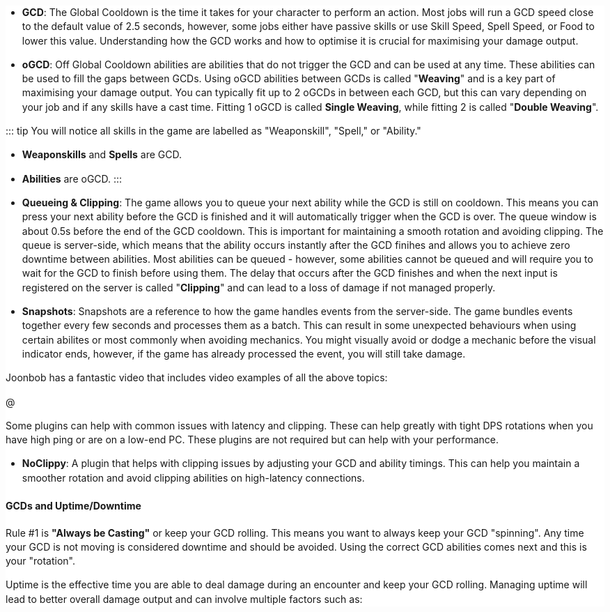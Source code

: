 - **GCD**: The Global Cooldown is the time it takes for your character to perform an action. Most jobs will run a GCD speed close to the default value of 2.5 seconds, however, some jobs either have passive skills or use Skill Speed, Spell Speed, or Food to lower this value. Understanding how the GCD works and how to optimise it is crucial for maximising your damage output.

- **oGCD**: Off Global Cooldown abilities are abilities that do not trigger the GCD and can be used at any time. These abilities can be used to fill the gaps between GCDs. Using oGCD abilities between GCDs is called "**Weaving**" and is a key part of maximising your damage output. You can typically fit up to 2 oGCDs in between each GCD, but this can vary depending on your job and if any skills have a cast time. Fitting 1 oGCD is called **Single Weaving**, while fitting 2 is called "**Double Weaving**".

::: tip
You will notice all skills in the game are labelled as "Weaponskill", "Spell," or "Ability."

- **Weaponskills** and **Spells** are GCD.
- **Abilities** are oGCD.
:::

- **Queueing & Clipping**: The game allows you to queue your next ability while the GCD is still on cooldown. This means you can press your next ability before the GCD is finished and it will automatically trigger when the GCD is over. The queue window is about 0.5s before the end of the GCD cooldown. This is important for maintaining a smooth rotation and avoiding clipping. The queue is server-side, which means that the ability occurs instantly after the GCD finihes and allows you to achieve zero downtime between abilities. Most abilities can be queued - however, some abilities cannot be queued and will require you to wait for the GCD to finish before using them. The delay that occurs after the GCD finishes and when the next input is registered on the server is called "**Clipping**" and can lead to a loss of damage if not managed properly.

- **Snapshots**: Snapshots are a reference to how the game handles events from the server-side. The game bundles events together every few seconds and processes them as a batch. This can result in some unexpected behaviours when using certain abilites or most commonly when avoiding mechanics. You might visually avoid or dodge a mechanic before the visual indicator ends, however, if the game has already processed the event, you will still take damage.

Joonbob has a fantastic video that includes video examples of all the above topics: 

@[](https://youtu.be/JdcQyp8JcqQ)

Some plugins can help with common issues with latency and clipping. These can help greatly with tight DPS rotations when you have high ping or are on a low-end PC. These plugins are not required but can help with your performance.

- **NoClippy**: A plugin that helps with clipping issues by adjusting your GCD and ability timings. This can help you maintain a smoother rotation and avoid clipping abilities on high-latency connections.

#### GCDs and Uptime/Downtime

Rule #1 is **"Always be Casting"** or keep your GCD rolling. This means you want to always keep your GCD "spinning". Any time your GCD is not moving is considered downtime and should be avoided. Using the correct GCD abilities comes next and this is your "rotation". 

Uptime is the effective time you are able to deal damage during an encounter and keep your GCD rolling. Managing uptime will lead to better overall damage output and can involve multiple factors such as:
